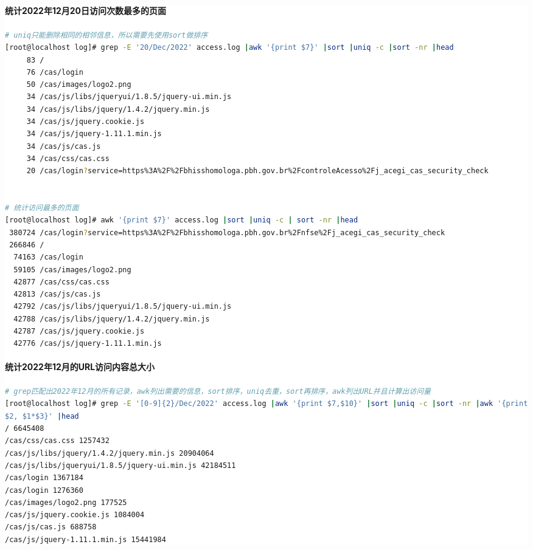 #### 统计2022年12月20日访问次数最多的页面

```bash
# uniq只能删除相同的相邻信息，所以需要先使用sort做排序
[root@localhost log]# grep -E '20/Dec/2022' access.log |awk '{print $7}' |sort |uniq -c |sort -nr |head
     83 /
     76 /cas/login
     50 /cas/images/logo2.png
     34 /cas/js/libs/jqueryui/1.8.5/jquery-ui.min.js
     34 /cas/js/libs/jquery/1.4.2/jquery.min.js
     34 /cas/js/jquery.cookie.js
     34 /cas/js/jquery-1.11.1.min.js
     34 /cas/js/cas.js
     34 /cas/css/cas.css
     20 /cas/login?service=https%3A%2F%2Fbhisshomologa.pbh.gov.br%2FcontroleAcesso%2Fj_acegi_cas_security_check

     
# 统计访问最多的页面
[root@localhost log]# awk '{print $7}' access.log |sort |uniq -c | sort -nr |head
 380724 /cas/login?service=https%3A%2F%2Fbhisshomologa.pbh.gov.br%2Fnfse%2Fj_acegi_cas_security_check
 266846 /
  74163 /cas/login
  59105 /cas/images/logo2.png
  42877 /cas/css/cas.css
  42813 /cas/js/cas.js
  42792 /cas/js/libs/jqueryui/1.8.5/jquery-ui.min.js
  42788 /cas/js/libs/jquery/1.4.2/jquery.min.js
  42787 /cas/js/jquery.cookie.js
  42776 /cas/js/jquery-1.11.1.min.js

```

#### 统计2022年12月的URL访问内容总大小

```bash
# grep匹配出2022年12月的所有记录，awk列出需要的信息，sort排序，uniq去重，sort再排序，awk列出URL并且计算出访问量
[root@localhost log]# grep -E '[0-9]{2}/Dec/2022' access.log |awk '{print $7,$10}' |sort |uniq -c |sort -nr |awk '{print $2, $1*$3}' |head
/ 6645408
/cas/css/cas.css 1257432
/cas/js/libs/jquery/1.4.2/jquery.min.js 20904064
/cas/js/libs/jqueryui/1.8.5/jquery-ui.min.js 42184511
/cas/login 1367184
/cas/login 1276360
/cas/images/logo2.png 177525
/cas/js/jquery.cookie.js 1084004
/cas/js/cas.js 688758
/cas/js/jquery-1.11.1.min.js 15441984

```
